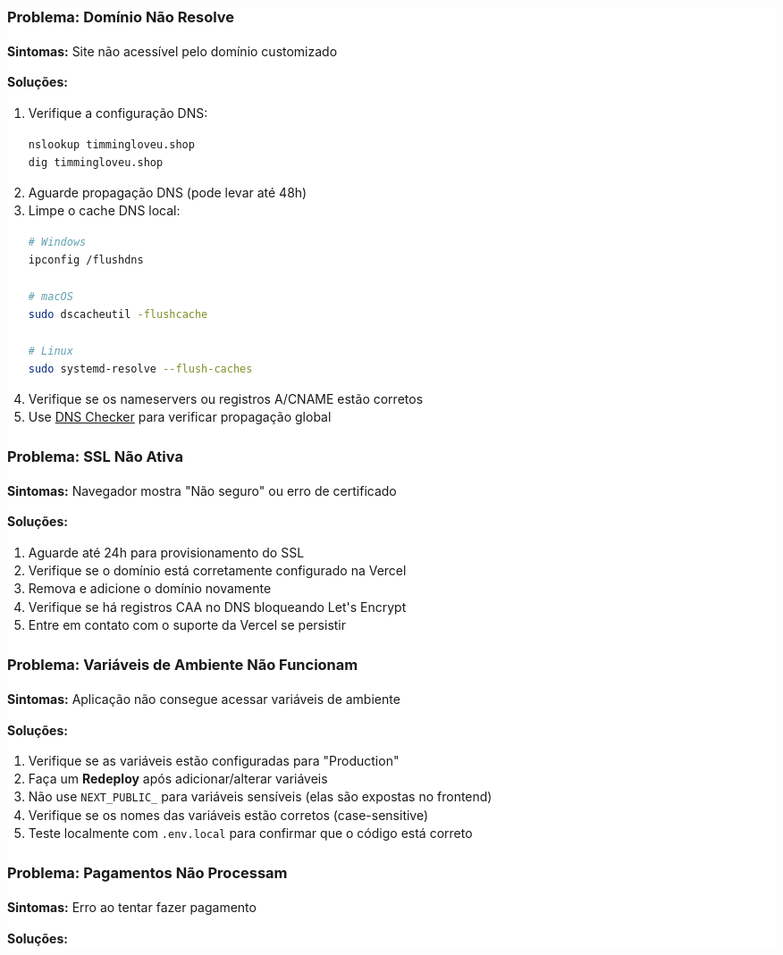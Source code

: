 ### Problema: Domínio Não Resolve

**Sintomas:** Site não acessível pelo domínio customizado

**Soluções:**

1. Verifique a configuração DNS:
   ```bash
   nslookup timmingloveu.shop
   dig timmingloveu.shop
   ```
2. Aguarde propagação DNS (pode levar até 48h)
3. Limpe o cache DNS local:
   ```bash
   # Windows
   ipconfig /flushdns
   
   # macOS
   sudo dscacheutil -flushcache
   
   # Linux
   sudo systemd-resolve --flush-caches
   ```
4. Verifique se os nameservers ou registros A/CNAME estão corretos
5. Use [DNS Checker](https://dnschecker.org/) para verificar propagação global

### Problema: SSL Não Ativa

**Sintomas:** Navegador mostra "Não seguro" ou erro de certificado

**Soluções:**

1. Aguarde até 24h para provisionamento do SSL
2. Verifique se o domínio está corretamente configurado na Vercel
3. Remova e adicione o domínio novamente
4. Verifique se há registros CAA no DNS bloqueando Let's Encrypt
5. Entre em contato com o suporte da Vercel se persistir

### Problema: Variáveis de Ambiente Não Funcionam

**Sintomas:** Aplicação não consegue acessar variáveis de ambiente

**Soluções:**

1. Verifique se as variáveis estão configuradas para "Production"
2. Faça um **Redeploy** após adicionar/alterar variáveis
3. Não use `NEXT_PUBLIC_` para variáveis sensíveis (elas são expostas no frontend)
4. Verifique se os nomes das variáveis estão corretos (case-sensitive)
5. Teste localmente com `.env.local` para confirmar que o código está correto

### Problema: Pagamentos Não Processam

**Sintomas:** Erro ao tentar fazer pagamento

**Soluções:**

